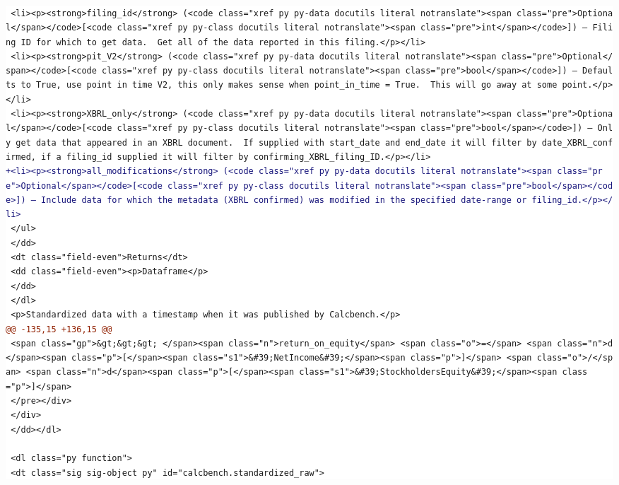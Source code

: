 ```diff
 <li><p><strong>filing_id</strong> (<code class="xref py py-data docutils literal notranslate"><span class="pre">Optional</span></code>[<code class="xref py py-class docutils literal notranslate"><span class="pre">int</span></code>]) – Filing ID for which to get data.  Get all of the data reported in this filing.</p></li>
 <li><p><strong>pit_V2</strong> (<code class="xref py py-data docutils literal notranslate"><span class="pre">Optional</span></code>[<code class="xref py py-class docutils literal notranslate"><span class="pre">bool</span></code>]) – Defaults to True, use point in time V2, this only makes sense when point_in_time = True.  This will go away at some point.</p></li>
 <li><p><strong>XBRL_only</strong> (<code class="xref py py-data docutils literal notranslate"><span class="pre">Optional</span></code>[<code class="xref py py-class docutils literal notranslate"><span class="pre">bool</span></code>]) – Only get data that appeared in an XBRL document.  If supplied with start_date and end_date it will filter by date_XBRL_confirmed, if a filing_id supplied it will filter by confirming_XBRL_filing_ID.</p></li>
+<li><p><strong>all_modifications</strong> (<code class="xref py py-data docutils literal notranslate"><span class="pre">Optional</span></code>[<code class="xref py py-class docutils literal notranslate"><span class="pre">bool</span></code>]) – Include data for which the metadata (XBRL confirmed) was modified in the specified date-range or filing_id.</p></li>
 </ul>
 </dd>
 <dt class="field-even">Returns</dt>
 <dd class="field-even"><p>Dataframe</p>
 </dd>
 </dl>
 <p>Standardized data with a timestamp when it was published by Calcbench.</p>
@@ -135,15 +136,15 @@
 <span class="gp">&gt;&gt;&gt; </span><span class="n">return_on_equity</span> <span class="o">=</span> <span class="n">d</span><span class="p">[</span><span class="s1">&#39;NetIncome&#39;</span><span class="p">]</span> <span class="o">/</span> <span class="n">d</span><span class="p">[</span><span class="s1">&#39;StockholdersEquity&#39;</span><span class="p">]</span>
 </pre></div>
 </div>
 </dd></dl>
 
 <dl class="py function">
 <dt class="sig sig-object py" id="calcbench.standardized_raw">
```